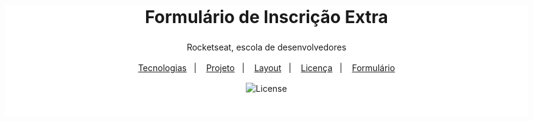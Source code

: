 <h1 align="center"> Formulário de Inscrição Extra </h1>

<p align="center">Rocketseat, escola de desenvolvedores<br/>

<p align="center">
  <a href="#-tecnologias">Tecnologias</a>&nbsp;&nbsp;&nbsp;|&nbsp;&nbsp;&nbsp;
  <a href="#-projeto">Projeto</a>&nbsp;&nbsp;&nbsp;|&nbsp;&nbsp;&nbsp;
  <a href="#-layout">Layout</a>&nbsp;&nbsp;&nbsp;|&nbsp;&nbsp;&nbsp;
  <a href="#memo-licença">Licença</a>&nbsp;&nbsp;&nbsp;|&nbsp;&nbsp;&nbsp;
  <a href="#-formulario">Formulário</a>
</p>

<p align="center">
  <img alt="License" src="https://img.shields.io/static/v1?label=license&message=MIT&color=49AA26&labelColor=000000">
</p>

<br>

<p align="center">